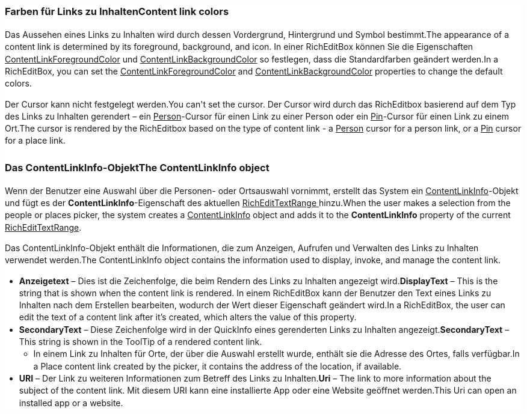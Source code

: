 ### <a name="content-link-colors"></a><span data-ttu-id="f7bb7-147">Farben für Links zu Inhalten</span><span class="sxs-lookup"><span data-stu-id="f7bb7-147">Content link colors</span></span>

<span data-ttu-id="f7bb7-148">Das Aussehen eines Links zu Inhalten wird durch dessen Vordergrund, Hintergrund und Symbol bestimmt.</span><span class="sxs-lookup"><span data-stu-id="f7bb7-148">The appearance of a content link is determined by its foreground, background, and icon.</span></span> <span data-ttu-id="f7bb7-149">In einer RichEditBox können Sie die Eigenschaften [ContentLinkForegroundColor](/uwp/api/windows.ui.xaml.controls.richeditbox.ContentLinkForegroundColor) und [ContentLinkBackgroundColor](/uwp/api/windows.ui.xaml.controls.richeditbox.ContentLinkBackgroundColor) so festlegen, dass die Standardfarben geändert werden.</span><span class="sxs-lookup"><span data-stu-id="f7bb7-149">In a RichEditBox, you can set the [ContentLinkForegroundColor](/uwp/api/windows.ui.xaml.controls.richeditbox.ContentLinkForegroundColor) and [ContentLinkBackgroundColor](/uwp/api/windows.ui.xaml.controls.richeditbox.ContentLinkBackgroundColor) properties to change the default colors.</span></span> 

<span data-ttu-id="f7bb7-150">Der Cursor kann nicht festgelegt werden.</span><span class="sxs-lookup"><span data-stu-id="f7bb7-150">You can't set the cursor.</span></span> <span data-ttu-id="f7bb7-151">Der Cursor wird durch das RichEditbox basierend auf dem Typ des Links zu Inhalten gerendert – ein [Person](/uwp/api/windows.ui.core.corecursortype)-Cursor für einen Link zu einer Person oder ein [Pin](/uwp/api/windows.ui.core.corecursortype)-Cursor für einen Link zu einem Ort.</span><span class="sxs-lookup"><span data-stu-id="f7bb7-151">The cursor is rendered by the RichEditbox based on the type of content link - a [Person](/uwp/api/windows.ui.core.corecursortype) cursor for a person link, or a [Pin](/uwp/api/windows.ui.core.corecursortype) cursor for a place link.</span></span>

### <a name="the-contentlinkinfo-object"></a><span data-ttu-id="f7bb7-152">Das ContentLinkInfo-Objekt</span><span class="sxs-lookup"><span data-stu-id="f7bb7-152">The ContentLinkInfo object</span></span>

<span data-ttu-id="f7bb7-153">Wenn der Benutzer eine Auswahl über die Personen- oder Ortsauswahl vornimmt, erstellt das System ein [ContentLinkInfo](/uwp/api/windows.ui.text.contentlinkinfo)-Objekt und fügt es der **ContentLinkInfo**-Eigenschaft des aktuellen [RichEditTextRange ](/uwp/api/windows.ui.text.richedittextrange) hinzu.</span><span class="sxs-lookup"><span data-stu-id="f7bb7-153">When the user makes a selection from the people or places picker, the system creates a [ContentLinkInfo](/uwp/api/windows.ui.text.contentlinkinfo) object and adds it to the **ContentLinkInfo** property of the current [RichEditTextRange](/uwp/api/windows.ui.text.richedittextrange).</span></span>

<span data-ttu-id="f7bb7-154">Das ContentLinkInfo-Objekt enthält die Informationen, die zum Anzeigen, Aufrufen und Verwalten des Links zu Inhalten verwendet werden.</span><span class="sxs-lookup"><span data-stu-id="f7bb7-154">The ContentLinkInfo object contains the information used to display, invoke, and manage the content link.</span></span>

- <span data-ttu-id="f7bb7-155">**Anzeigetext** – Dies ist die Zeichenfolge, die beim Rendern des Links zu Inhalten angezeigt wird.</span><span class="sxs-lookup"><span data-stu-id="f7bb7-155">**DisplayText** – This is the string that is shown when the content link is rendered.</span></span> <span data-ttu-id="f7bb7-156">In einem RichEditBox kann der Benutzer den Text eines Links zu Inhalten nach dem Erstellen bearbeiten, wodurch der Wert dieser Eigenschaft geändert wird.</span><span class="sxs-lookup"><span data-stu-id="f7bb7-156">In a RichEditBox, the user can edit the text of a content link after it’s created, which alters the value of this property.</span></span>
- <span data-ttu-id="f7bb7-157">**SecondaryText** – Diese Zeichenfolge wird in der QuickInfo eines gerenderten Links zu Inhalten angezeigt.</span><span class="sxs-lookup"><span data-stu-id="f7bb7-157">**SecondaryText** – This string is shown in the ToolTip of a rendered content link.</span></span>
  - <span data-ttu-id="f7bb7-158">In einem Link zu Inhalten für Orte, der über die Auswahl erstellt wurde, enthält sie die Adresse des Ortes, falls verfügbar.</span><span class="sxs-lookup"><span data-stu-id="f7bb7-158">In a Place content link created by the picker, it contains the address of the location, if available.</span></span>
- <span data-ttu-id="f7bb7-159">**URI** – Der Link zu weiteren Informationen zum Betreff des Links zu Inhalten.</span><span class="sxs-lookup"><span data-stu-id="f7bb7-159">**Uri** – The link to more information about the subject of the content link.</span></span> <span data-ttu-id="f7bb7-160">Mit diesem URI kann eine installierte App oder eine Website geöffnet werden.</span><span class="sxs-lookup"><span data-stu-id="f7bb7-160">This Uri can open an installed app or a website.</span></span>